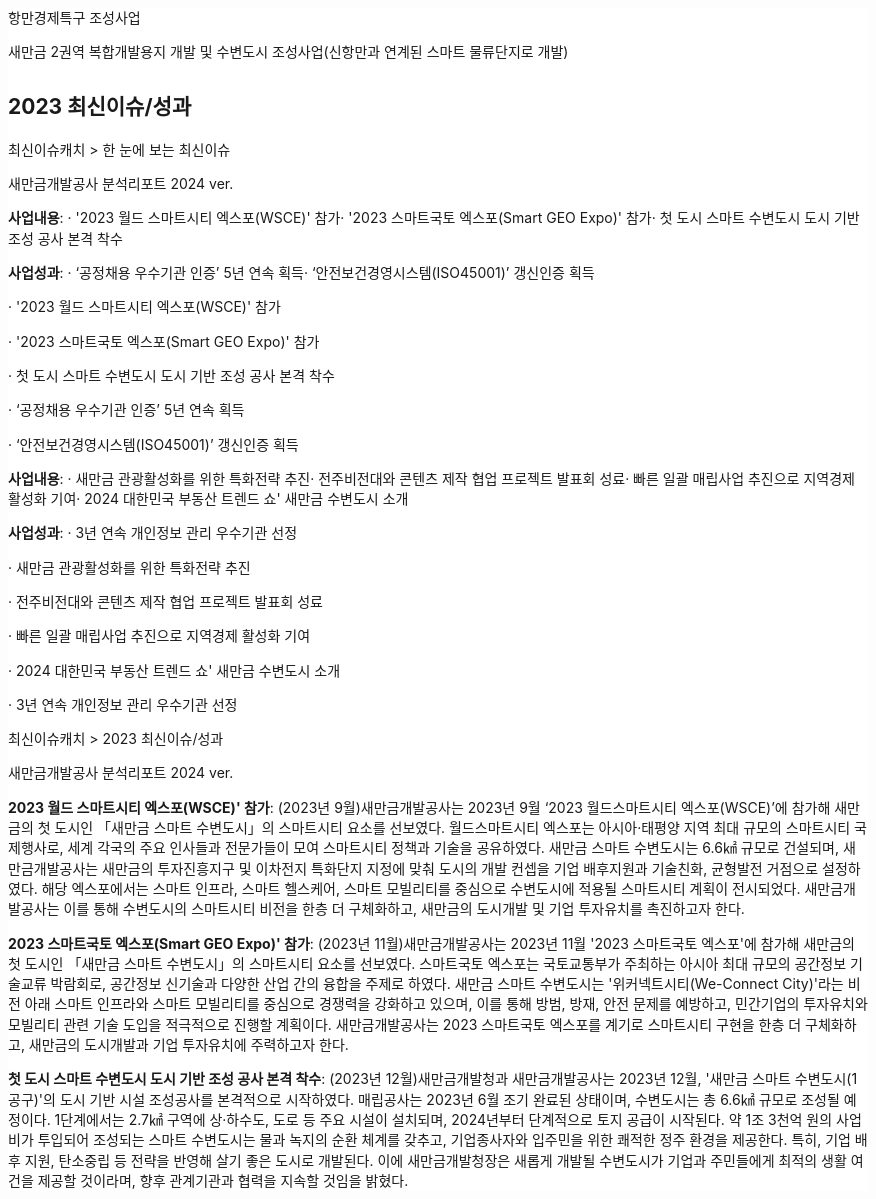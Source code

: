 항만경제특구 조성사업

새만금 2권역 복합개발용지 개발 및 수변도시 조성사업(신항만과 연계된 스마트 물류단지로 개발)

## 2023 최신이슈/성과

최신이슈캐치 > 한 눈에 보는 최신이슈

새만금개발공사 분석리포트 2024 ver.

**사업내용**: · '2023 월드 스마트시티 엑스포(WSCE)' 참가· '2023 스마트국토 엑스포(Smart GEO Expo)' 참가· 첫 도시 스마트 수변도시 도시 기반 조성 공사 본격 착수

**사업성과**: · ‘공정채용 우수기관 인증’ 5년 연속 획득· ‘안전보건경영시스템(ISO45001)’ 갱신인증 획득

· '2023 월드 스마트시티 엑스포(WSCE)' 참가

· '2023 스마트국토 엑스포(Smart GEO Expo)' 참가

· 첫 도시 스마트 수변도시 도시 기반 조성 공사 본격 착수

· ‘공정채용 우수기관 인증’ 5년 연속 획득

· ‘안전보건경영시스템(ISO45001)’ 갱신인증 획득

**사업내용**: · 새만금 관광활성화를 위한 특화전략 추진· 전주비전대와 콘텐츠 제작 협업 프로젝트 발표회 성료· 빠른 일괄 매립사업 추진으로 지역경제 활성화 기여· 2024 대한민국 부동산 트렌드 쇼' 새만금 수변도시 소개

**사업성과**: · 3년 연속 개인정보 관리 우수기관 선정

· 새만금 관광활성화를 위한 특화전략 추진

· 전주비전대와 콘텐츠 제작 협업 프로젝트 발표회 성료

· 빠른 일괄 매립사업 추진으로 지역경제 활성화 기여

· 2024 대한민국 부동산 트렌드 쇼' 새만금 수변도시 소개

· 3년 연속 개인정보 관리 우수기관 선정

최신이슈캐치 > 2023 최신이슈/성과

새만금개발공사 분석리포트 2024 ver.

**2023 월드 스마트시티 엑스포(WSCE)' 참가**: (2023년 9월)새만금개발공사는 2023년 9월 ‘2023 월드스마트시티 엑스포(WSCE)’에 참가해 새만금의 첫 도시인 「새만금 스마트 수변도시」의 스마트시티 요소를 선보였다. 월드스마트시티 엑스포는 아시아·태평양 지역 최대 규모의 스마트시티 국제행사로, 세계 각국의 주요 인사들과 전문가들이 모여 스마트시티 정책과 기술을 공유하였다. 새만금 스마트 수변도시는 6.6㎢ 규모로 건설되며, 새만금개발공사는 새만금의 투자진흥지구 및 이차전지 특화단지 지정에 맞춰 도시의 개발 컨셉을 기업 배후지원과 기술친화, 균형발전 거점으로 설정하였다. 해당 엑스포에서는 스마트 인프라, 스마트 헬스케어, 스마트 모빌리티를 중심으로 수변도시에 적용될 스마트시티 계획이 전시되었다. 새만금개발공사는 이를 통해 수변도시의 스마트시티 비전을 한층 더 구체화하고, 새만금의 도시개발 및 기업 투자유치를 촉진하고자 한다.

**2023 스마트국토 엑스포(Smart GEO Expo)' 참가**: (2023년 11월)새만금개발공사는 2023년 11월 '2023 스마트국토 엑스포'에 참가해 새만금의 첫 도시인 「새만금 스마트 수변도시」의 스마트시티 요소를 선보였다. 스마트국토 엑스포는 국토교통부가 주최하는 아시아 최대 규모의 공간정보 기술교류 박람회로, 공간정보 신기술과 다양한 산업 간의 융합을 주제로 하였다. 새만금 스마트 수변도시는 '위커넥트시티(We-Connect City)'라는 비전 아래 스마트 인프라와 스마트 모빌리티를 중심으로 경쟁력을 강화하고 있으며, 이를 통해 방범, 방재, 안전 문제를 예방하고, 민간기업의 투자유치와 모빌리티 관련 기술 도입을 적극적으로 진행할 계획이다. 새만금개발공사는 2023 스마트국토 엑스포를 계기로 스마트시티 구현을 한층 더 구체화하고, 새만금의 도시개발과 기업 투자유치에 주력하고자 한다.

**첫 도시 스마트 수변도시 도시 기반 조성 공사 본격 착수**: (2023년 12월)새만금개발청과 새만금개발공사는 2023년 12월, '새만금 스마트 수변도시(1공구)'의 도시 기반 시설 조성공사를 본격적으로 시작하였다. 매립공사는 2023년 6월 조기 완료된 상태이며, 수변도시는 총 6.6㎢ 규모로 조성될 예정이다. 1단계에서는 2.7㎢ 구역에 상·하수도, 도로 등 주요 시설이 설치되며, 2024년부터 단계적으로 토지 공급이 시작된다. 약 1조 3천억 원의 사업비가 투입되어 조성되는 스마트 수변도시는 물과 녹지의 순환 체계를 갖추고, 기업종사자와 입주민을 위한 쾌적한 정주 환경을 제공한다. 특히, 기업 배후 지원, 탄소중립 등 전략을 반영해 살기 좋은 도시로 개발된다. 이에 새만금개발청장은 새롭게 개발될 수변도시가 기업과 주민들에게 최적의 생활 여건을 제공할 것이라며, 향후 관계기관과 협력을 지속할 것임을 밝혔다.
